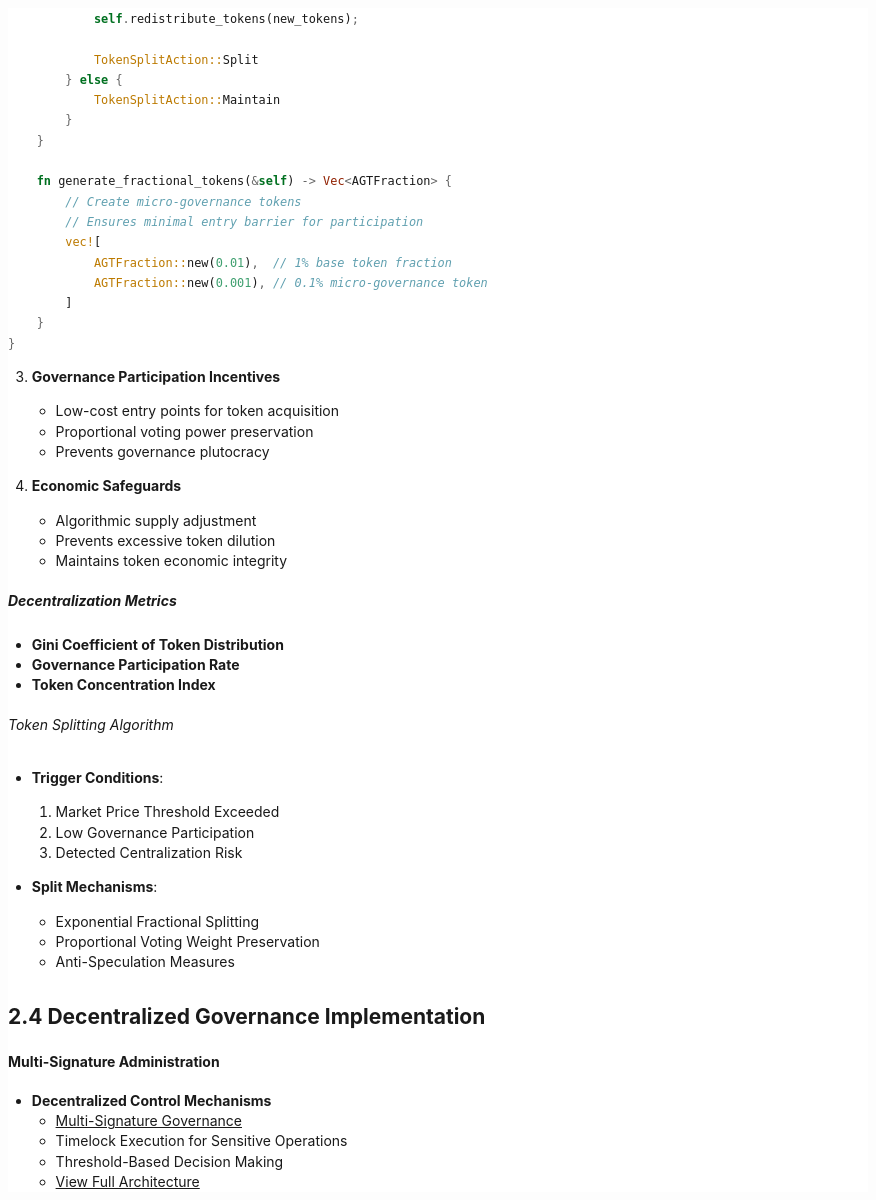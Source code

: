    ```rust
               self.redistribute_tokens(new_tokens);
               
               TokenSplitAction::Split
           } else {
               TokenSplitAction::Maintain
           }
       }

       fn generate_fractional_tokens(&self) -> Vec<AGTFraction> {
           // Create micro-governance tokens
           // Ensures minimal entry barrier for participation
           vec![
               AGTFraction::new(0.01),  // 1% base token fraction
               AGTFraction::new(0.001), // 0.1% micro-governance token
           ]
       }
   }
   ```

3. **Governance Participation Incentives**
   - Low-cost entry points for token acquisition
   - Proportional voting power preservation
   - Prevents governance plutocracy

4. **Economic Safeguards**
   - Algorithmic supply adjustment
   - Prevents excessive token dilution
   - Maintains token economic integrity

##### Decentralization Metrics

- **Gini Coefficient of Token Distribution**
- **Governance Participation Rate**
- **Token Concentration Index**

###### Token Splitting Algorithm

- **Trigger Conditions**:
  1. Market Price Threshold Exceeded
  2. Low Governance Participation
  3. Detected Centralization Risk

- **Split Mechanisms**:
  - Exponential Fractional Splitting
  - Proportional Voting Weight Preservation
  - Anti-Speculation Measures

## 2.4 Decentralized Governance Implementation

#### Multi-Signature Administration

- **Decentralized Control Mechanisms**
  - [Multi-Signature Governance](contracts/dao/multi-sig-governance.clar)
  - Timelock Execution for Sensitive Operations
  - Threshold-Based Decision Making
  - [View Full Architecture](docs/dao/FULLY_DECENTRALIZED_ARCHITECTURE.md)
